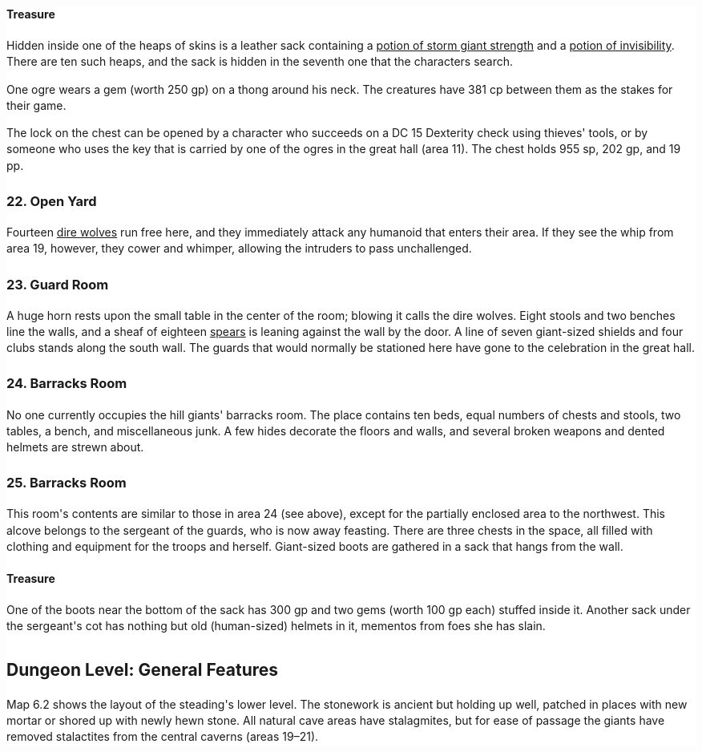 #### Treasure

Hidden inside one of the heaps of skins is a leather sack containing a [potion of storm giant strength](/3-Mechanics/CLI/items/potion-of-storm-giant-strength.md) and a [potion of invisibility](/3-Mechanics/CLI/items/potion-of-invisibility.md). There are ten such heaps, and the sack is hidden in the seventh one that the characters search.

One ogre wears a gem (worth 250 gp) on a thong around his neck. The creatures have 381 cp between them as the stakes for their game.

The lock on the chest can be opened by a character who succeeds on a DC 15 Dexterity check using thieves' tools, or by someone who uses the key that is carried by one of the ogres in the great hall (area 11). The chest holds 955 sp, 202 gp, and 19 pp.

### 22. Open Yard

Fourteen [dire wolves](/3-Mechanics/CLI/bestiary/beast/dire-wolf.md) run free here, and they immediately attack any humanoid that enters their area. If they see the whip from area 19, however, they cower and whimper, allowing the intruders to pass unchallenged.

### 23. Guard Room

A huge horn rests upon the small table in the center of the room; blowing it calls the dire wolves. Eight stools and two benches line the walls, and a sheaf of eighteen [spears](/3-Mechanics/CLI/items/spear.md) is leaning against the wall by the door. A line of seven giant-sized shields and four clubs stands along the south wall. The guards that would normally be stationed here have gone to the celebration in the great hall.

### 24. Barracks Room

No one currently occupies the hill giants' barracks room. The place contains ten beds, equal numbers of chests and stools, two tables, a bench, and miscellaneous junk. A few hides decorate the floors and walls, and several broken weapons and dented helmets are strewn about.

### 25. Barracks Room

This room's contents are similar to those in area 24 (see above), except for the partially enclosed area to the northwest. This alcove belongs to the sergeant of the guards, who is now away feasting. There are three chests in the space, all filled with clothing and equipment for the troops and herself. Giant-sized boots are gathered in a sack that hangs from the wall.

#### Treasure

One of the boots near the bottom of the sack has 300 gp and two gems (worth 100 gp each) stuffed inside it. Another sack under the sergeant's cot has nothing but old (human-sized) helmets in it, mementos from foes she has slain.

## Dungeon Level: General Features

Map 6.2 shows the layout of the steading's lower level. The stonework is ancient but holding up well, patched in places with new mortar or shored up with newly hewn stone. All natural cave areas have stalagmites, but for ease of passage the giants have removed stalactites from the central caverns (areas 19–21).
